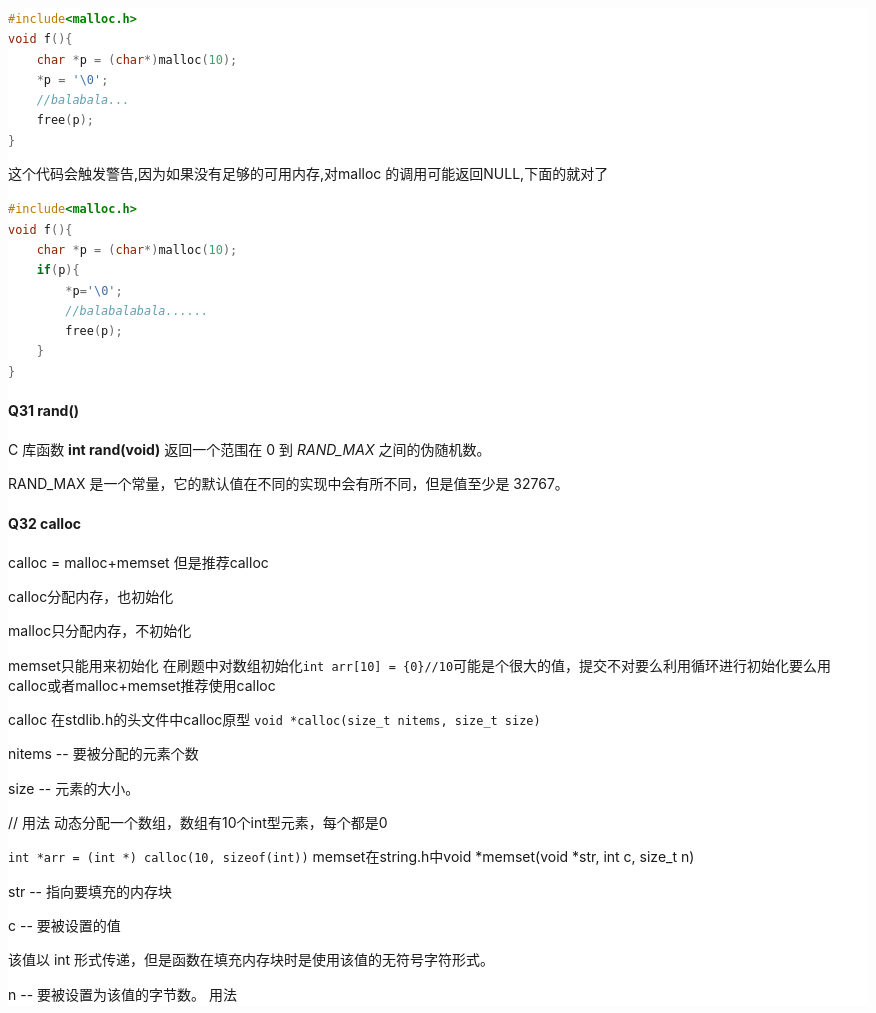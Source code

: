 ```c++
#include<malloc.h>
void f(){
	char *p = (char*)malloc(10);
	*p = '\0';
	//balabala...
	free(p);
}
```

 这个代码会触发警告,因为如果没有足够的可用内存,对malloc 的调用可能返回NULL,下面的就对了 

```c++
#include<malloc.h>
void f(){
	char *p = (char*)malloc(10);
	if(p){
		*p='\0';
		//balabalabala......
		free(p);
	}
}
```

#### Q31  rand()

C 库函数 **int rand(void)** 返回一个范围在 0 到 *RAND_MAX* 之间的伪随机数。

RAND_MAX 是一个常量，它的默认值在不同的实现中会有所不同，但是值至少是 32767。

#### Q32  calloc

calloc = malloc+memset 但是推荐calloc

calloc分配内存，也初始化

malloc只分配内存，不初始化

memset只能用来初始化
在刷题中对数组初始化`int arr[10] = {0}//10`可能是个很大的值，提交不对要么利用循环进行初始化要么用calloc或者malloc+memset推荐使用calloc

calloc 在stdlib.h的头文件中calloc原型
`void *calloc(size_t nitems, size_t size)`

nitems -- 要被分配的元素个数

 size -- 元素的大小。

 // 用法 动态分配一个数组，数组有10个int型元素，每个都是0

`int *arr = (int *) calloc(10, sizeof(int))`
memset在string.h中void *memset(void *str, int c, size_t n)

str -- 指向要填充的内存块

c -- 要被设置的值

该值以 int 形式传递，但是函数在填充内存块时是使用该值的无符号字符形式。

n -- 要被设置为该值的字节数。
用法
